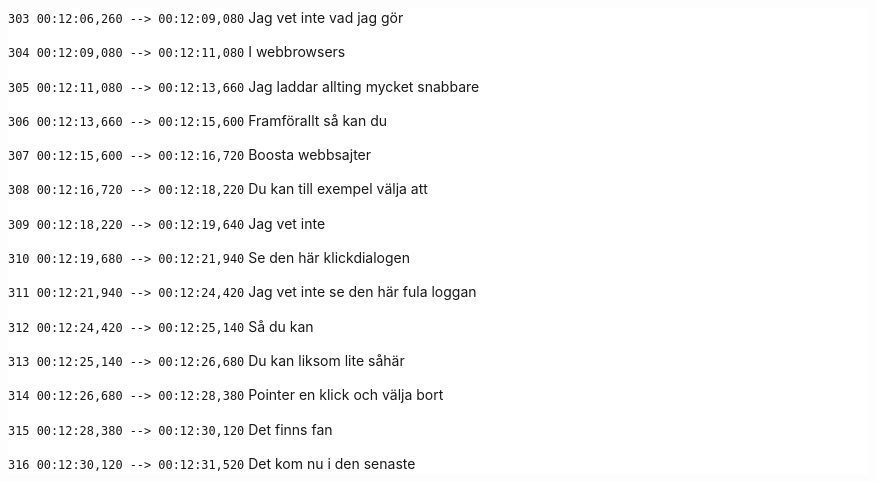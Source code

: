

`303 00:12:06,260 --> 00:12:09,080`
Jag vet inte vad jag gör



`304 00:12:09,080 --> 00:12:11,080`
I webbrowsers



`305 00:12:11,080 --> 00:12:13,660`
Jag laddar allting mycket snabbare



`306 00:12:13,660 --> 00:12:15,600`
Framförallt så kan du



`307 00:12:15,600 --> 00:12:16,720`
Boosta webbsajter



`308 00:12:16,720 --> 00:12:18,220`
Du kan till exempel välja att



`309 00:12:18,220 --> 00:12:19,640`
Jag vet inte



`310 00:12:19,680 --> 00:12:21,940`
Se den här klickdialogen



`311 00:12:21,940 --> 00:12:24,420`
Jag vet inte se den här fula loggan



`312 00:12:24,420 --> 00:12:25,140`
Så du kan



`313 00:12:25,140 --> 00:12:26,680`
Du kan liksom lite såhär



`314 00:12:26,680 --> 00:12:28,380`
Pointer en klick och välja bort



`315 00:12:28,380 --> 00:12:30,120`
Det finns fan



`316 00:12:30,120 --> 00:12:31,520`
Det kom nu i den senaste
